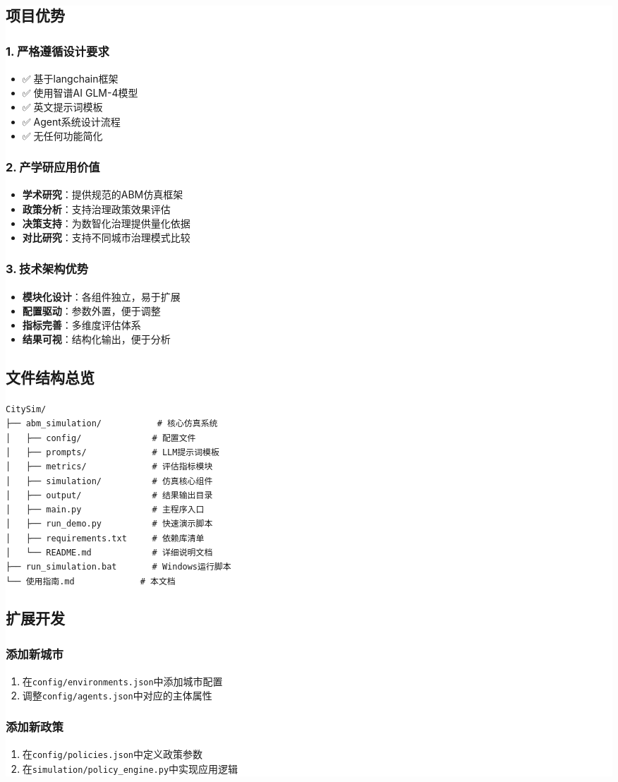 ## 项目优势

### 1. 严格遵循设计要求
- ✅ 基于langchain框架
- ✅ 使用智谱AI GLM-4模型
- ✅ 英文提示词模板
- ✅ Agent系统设计流程
- ✅ 无任何功能简化

### 2. 产学研应用价值
- **学术研究**：提供规范的ABM仿真框架
- **政策分析**：支持治理政策效果评估
- **决策支持**：为数智化治理提供量化依据
- **对比研究**：支持不同城市治理模式比较

### 3. 技术架构优势
- **模块化设计**：各组件独立，易于扩展
- **配置驱动**：参数外置，便于调整
- **指标完善**：多维度评估体系
- **结果可视**：结构化输出，便于分析

## 文件结构总览

```
CitySim/
├── abm_simulation/           # 核心仿真系统
│   ├── config/              # 配置文件
│   ├── prompts/             # LLM提示词模板
│   ├── metrics/             # 评估指标模块
│   ├── simulation/          # 仿真核心组件
│   ├── output/              # 结果输出目录
│   ├── main.py              # 主程序入口
│   ├── run_demo.py          # 快速演示脚本
│   ├── requirements.txt     # 依赖库清单
│   └── README.md            # 详细说明文档
├── run_simulation.bat       # Windows运行脚本
└── 使用指南.md             # 本文档
```

## 扩展开发

### 添加新城市
1. 在`config/environments.json`中添加城市配置
2. 调整`config/agents.json`中对应的主体属性

### 添加新政策
1. 在`config/policies.json`中定义政策参数
2. 在`simulation/policy_engine.py`中实现应用逻辑
